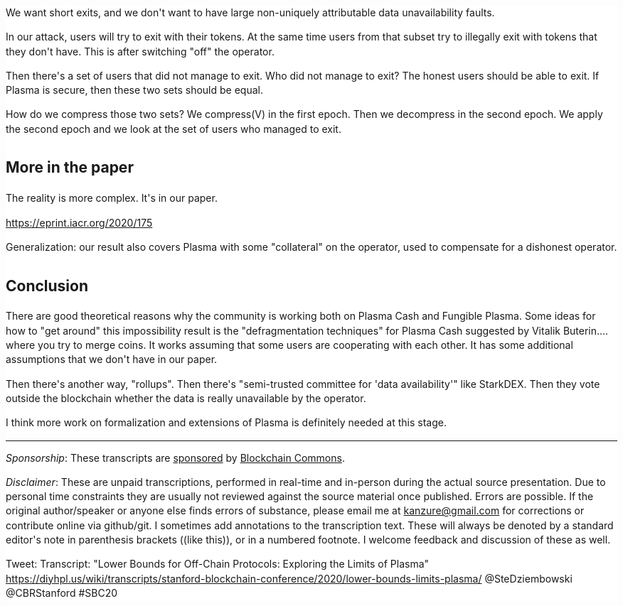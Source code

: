 We want short exits, and we don't want to have large non-uniquely
attributable data unavailability faults.

In our attack, users will try to exit with their tokens. At the same
time users from that subset try to illegally exit with tokens that they
don't have. This is after switching "off" the operator.

Then there's a set of users that did not manage to exit. Who did not
manage to exit? The honest users should be able to exit. If Plasma is
secure, then these two sets should be equal.

How do we compress those two sets? We compress(V) in the first epoch.
Then we decompress in the second epoch. We apply the second epoch and we
look at the set of users who managed to exit.

## More in the paper

The reality is more complex. It's in our paper.

<https://eprint.iacr.org/2020/175>

Generalization: our result also covers Plasma with some "collateral" on
the operator, used to compensate for a dishonest operator.

## Conclusion

There are good theoretical reasons why the community is working both on
Plasma Cash and Fungible Plasma. Some ideas for how to "get around" this
impossibility result is the "defragmentation techniques" for Plasma Cash
suggested by Vitalik Buterin.... where you try to merge coins. It works
assuming that some users are cooperating with each other. It has some
additional assumptions that we don't have in our paper.

Then there's another way, "rollups". Then there's "semi-trusted
committee for 'data availability'" like StarkDEX. Then they vote outside
the blockchain whether the data is really unavailable by the operator.

I think more work on formalization and extensions of Plasma is
definitely needed at this stage.

---

<i>Sponsorship</i>: These transcripts are
<a href="https://twitter.com/ChristopherA/status/1228763593782394880">sponsored</a>
by <a href="https://blockchaincommons.com/">Blockchain Commons</a>.

<i>Disclaimer</i>: These are unpaid transcriptions, performed in
real-time and in-person during the actual source presentation. Due to
personal time constraints they are usually not reviewed against the
source material once published. Errors are possible. If the original
author/speaker or anyone else finds errors of substance, please email me
at kanzure@gmail.com for corrections or contribute online via
github/git. I sometimes add annotations to the transcription text. These
will always be denoted by a standard editor's note in parenthesis
brackets ((like this)), or in a numbered footnote. I welcome feedback
and discussion of these as well.

Tweet: Transcript: "Lower Bounds for Off-Chain Protocols: Exploring the
Limits of Plasma"
https://diyhpl.us/wiki/transcripts/stanford-blockchain-conference/2020/lower-bounds-limits-plasma/
@SteDziembowski @CBRStanford #SBC20
